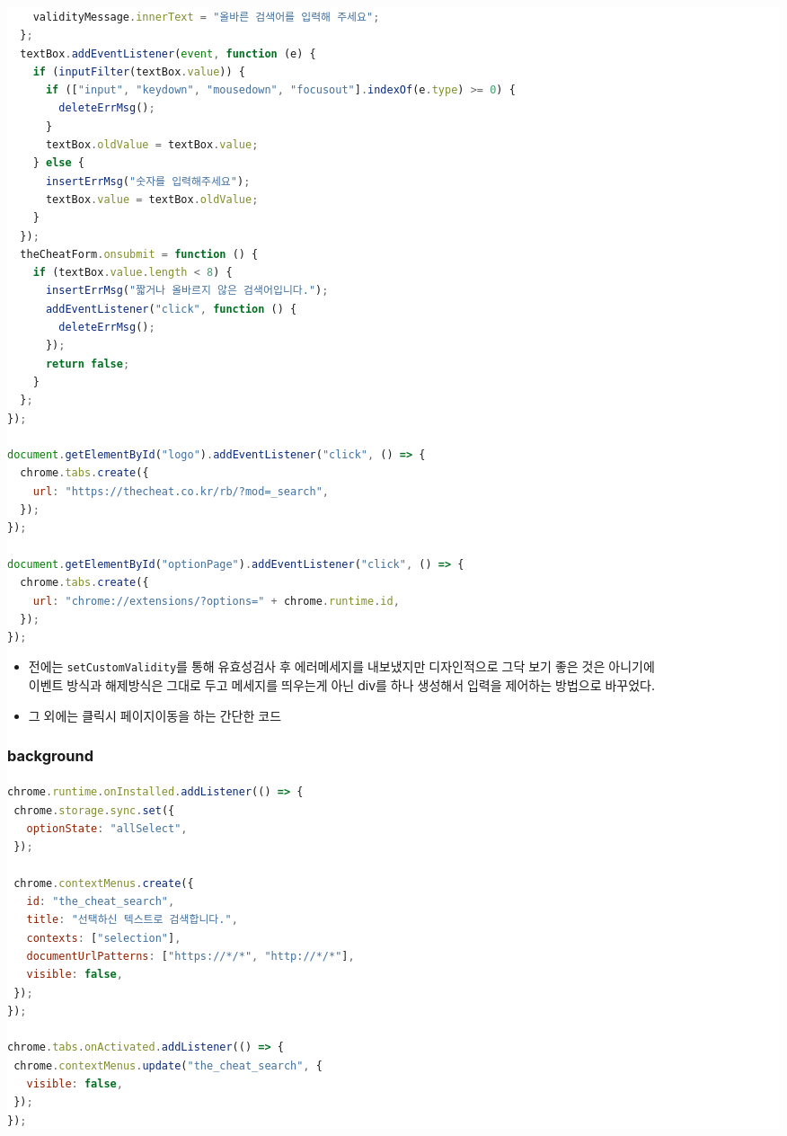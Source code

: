 ```javascript
    validityMessage.innerText = "올바른 검색어를 입력해 주세요";
  };
  textBox.addEventListener(event, function (e) {
    if (inputFilter(textBox.value)) {
      if (["input", "keydown", "mousedown", "focusout"].indexOf(e.type) >= 0) {
        deleteErrMsg();
      }
      textBox.oldValue = textBox.value;
    } else {
      insertErrMsg("숫자를 입력해주세요");
      textBox.value = textBox.oldValue;
    }
  });
  theCheatForm.onsubmit = function () {
    if (textBox.value.length < 8) {
      insertErrMsg("짧거나 올바르지 않은 검색어입니다.");
      addEventListener("click", function () {
        deleteErrMsg();
      });
      return false;
    }
  };
});

document.getElementById("logo").addEventListener("click", () => {
  chrome.tabs.create({
    url: "https://thecheat.co.kr/rb/?mod=_search",
  });
});

document.getElementById("optionPage").addEventListener("click", () => {
  chrome.tabs.create({
    url: "chrome://extensions/?options=" + chrome.runtime.id,
  });
});
```

- 전에는 `setCustomValidity`를 통해 유효성검사 후 에러메세지를 내보냈지만 디자인적으로 그닥 보기 좋은 것은 아니기에 <br>이벤트 방식과 해제방식은 그대로 두고 메세지를 띄우는게 아닌 div를 하나 생성해서 입력을 제어하는 방법으로 바꾸었다.

 - 그 외에는 클릭시 페이지이동을 하는 간단한 코드


 ### background

 ```javascript
 chrome.runtime.onInstalled.addListener(() => {
  chrome.storage.sync.set({
    optionState: "allSelect",
  });

  chrome.contextMenus.create({
    id: "the_cheat_search",
    title: "선택하신 텍스트로 검색합니다.",
    contexts: ["selection"],
    documentUrlPatterns: ["https://*/*", "http://*/*"],
    visible: false,
  });
});

chrome.tabs.onActivated.addListener(() => {
  chrome.contextMenus.update("the_cheat_search", {
    visible: false,
  });
});
 ```